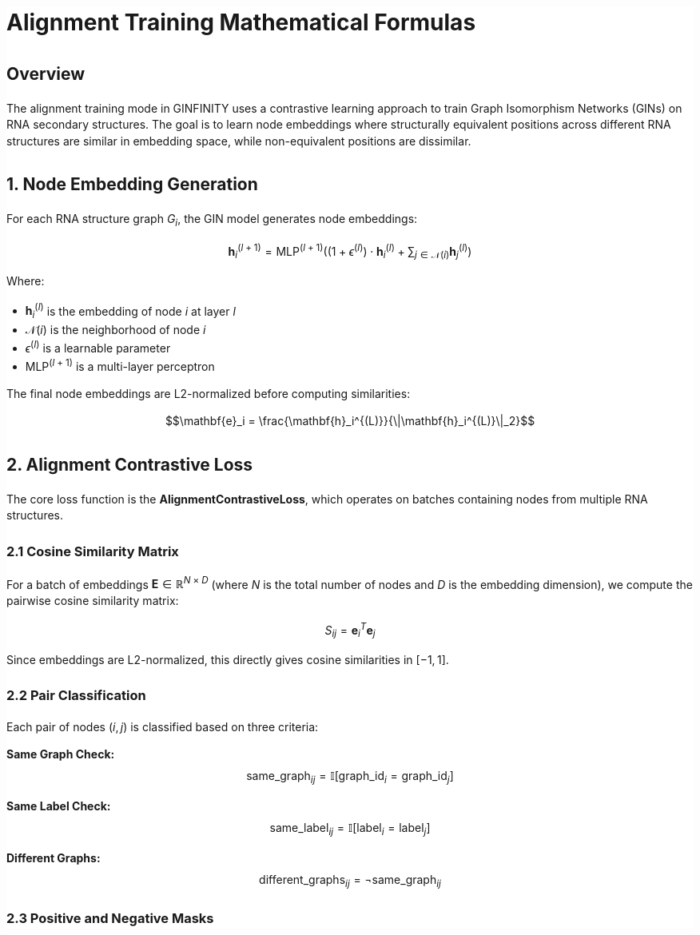 # Alignment Training Mathematical Formulas

## Overview

The alignment training mode in GINFINITY uses a contrastive learning approach to train Graph Isomorphism Networks (GINs) on RNA secondary structures. The goal is to learn node embeddings where structurally equivalent positions across different RNA structures are similar in embedding space, while non-equivalent positions are dissimilar.

## 1. Node Embedding Generation

For each RNA structure graph $G_i$, the GIN model generates node embeddings:

$$\mathbf{h}_i^{(l+1)} = \text{MLP}^{(l+1)}\left((1 + \epsilon^{(l)}) \cdot \mathbf{h}_i^{(l)} + \sum_{j \in \mathcal{N}(i)} \mathbf{h}_j^{(l)}\right)$$

Where:
- $\mathbf{h}_i^{(l)}$ is the embedding of node $i$ at layer $l$
- $\mathcal{N}(i)$ is the neighborhood of node $i$
- $\epsilon^{(l)}$ is a learnable parameter
- $\text{MLP}^{(l+1)}$ is a multi-layer perceptron

The final node embeddings are L2-normalized before computing similarities:

$$\mathbf{e}_i = \frac{\mathbf{h}_i^{(L)}}{\|\mathbf{h}_i^{(L)}\|_2}$$

## 2. Alignment Contrastive Loss

The core loss function is the **AlignmentContrastiveLoss**, which operates on batches containing nodes from multiple RNA structures.

### 2.1 Cosine Similarity Matrix

For a batch of embeddings $\mathbf{E} \in \mathbb{R}^{N \times D}$ (where $N$ is the total number of nodes and $D$ is the embedding dimension), we compute the pairwise cosine similarity matrix:

$$S_{ij} = \mathbf{e}_i^T \mathbf{e}_j$$

Since embeddings are L2-normalized, this directly gives cosine similarities in $[-1, 1]$.

### 2.2 Pair Classification

Each pair of nodes $(i,j)$ is classified based on three criteria:

**Same Graph Check:**
$$\text{same\_graph}_{ij} = \mathbb{I}[\text{graph\_id}_i = \text{graph\_id}_j]$$

**Same Label Check:**
$$\text{same\_label}_{ij} = \mathbb{I}[\text{label}_i = \text{label}_j]$$

**Different Graphs:**
$$\text{different\_graphs}_{ij} = \neg \text{same\_graph}_{ij}$$

### 2.3 Positive and Negative Masks

